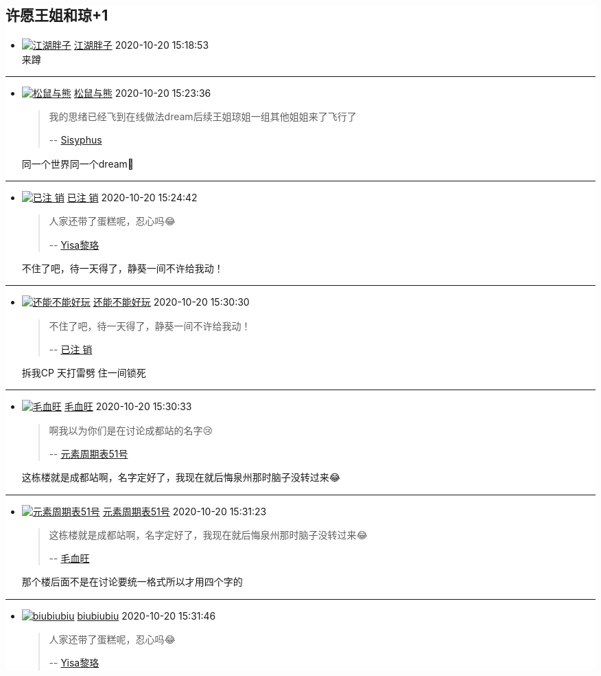   许愿王姐和琼+1  
---
* [![江湖胖子](../../image/icon/u218001722-2.jpg)](https://www.douban.com/people/218001722/)    [江湖胖子](https://www.douban.com/people/218001722/)    2020-10-20 15:18:53  
  来蹲  
---
* [![松鼠与熊](../../image/icon/u168667402-2.jpg)](https://www.douban.com/people/168667402/)    [松鼠与熊](https://www.douban.com/people/168667402/)    2020-10-20 15:23:36  
  >我的思绪已经飞到在线做法dream后续王姐琼姐一组其他姐姐来了飞行了  
  >
  >-- [Sisyphus](https://www.douban.com/people/223292445/)  
  
  同一个世界同一个dream🤧  
---
* [![已注 销](../../image/icon/u155947097-2.jpg)](https://www.douban.com/people/155947097/)    [已注 销](https://www.douban.com/people/155947097/)    2020-10-20 15:24:42  
  >人家还带了蛋糕呢，忍心吗😂  
  >
  >-- [Yisa黎珞](https://www.douban.com/people/217273308/)  
  
  不住了吧，待一天得了，静葵一间不许给我动！  
---
* [![还能不能好玩](../../image/icon/u165680902-3.jpg)](https://www.douban.com/people/165680902/)    [还能不能好玩](https://www.douban.com/people/165680902/)    2020-10-20 15:30:30  
  >不住了吧，待一天得了，静葵一间不许给我动！  
  >
  >-- [已注 销](https://www.douban.com/people/155947097/)  
  
  拆我CP 天打雷劈  住一间锁死  
---
* [![毛血旺](../../image/icon/u220344591-1.jpg)](https://www.douban.com/people/220344591/)    [毛血旺](https://www.douban.com/people/220344591/)    2020-10-20 15:30:33  
  >啊我以为你们是在讨论成都站的名字😢  
  >
  >-- [元素周期表51号](https://www.douban.com/people/199280408/)  
  
  这栋楼就是成都站啊，名字定好了，我现在就后悔泉州那时脑子没转过来😂  
---
* [![元素周期表51号](../../image/icon/u199280408-3.jpg)](https://www.douban.com/people/199280408/)    [元素周期表51号](https://www.douban.com/people/199280408/)    2020-10-20 15:31:23  
  >这栋楼就是成都站啊，名字定好了，我现在就后悔泉州那时脑子没转过来😂  
  >
  >-- [毛血旺](https://www.douban.com/people/220344591/)  
  
  那个楼后面不是在讨论要统一格式所以才用四个字的  
---
* [![biubiubiu](../../image/icon/u81448812-9.jpg)](https://www.douban.com/people/81448812/)    [biubiubiu](https://www.douban.com/people/81448812/)    2020-10-20 15:31:46  
  >人家还带了蛋糕呢，忍心吗😂  
  >
  >-- [Yisa黎珞](https://www.douban.com/people/217273308/)  
  